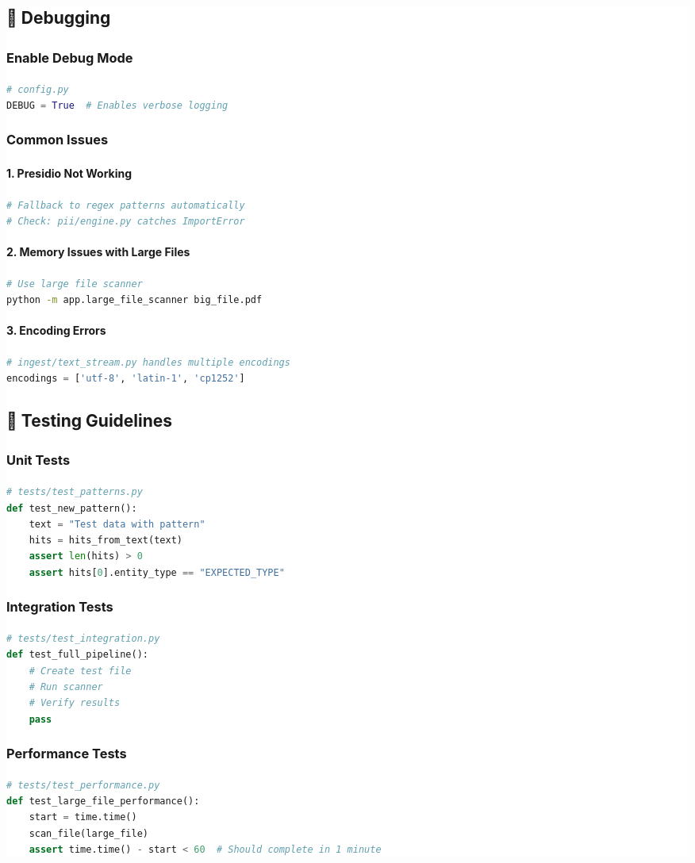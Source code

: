 ## 🐛 Debugging

### Enable Debug Mode
```python
# config.py
DEBUG = True  # Enables verbose logging
```

### Common Issues

#### 1. Presidio Not Working
```bash
# Fallback to regex patterns automatically
# Check: pii/engine.py catches ImportError
```

#### 2. Memory Issues with Large Files
```bash
# Use large file scanner
python -m app.large_file_scanner big_file.pdf
```

#### 3. Encoding Errors
```python
# ingest/text_stream.py handles multiple encodings
encodings = ['utf-8', 'latin-1', 'cp1252']
```

## 🧪 Testing Guidelines

### Unit Tests
```python
# tests/test_patterns.py
def test_new_pattern():
    text = "Test data with pattern"
    hits = hits_from_text(text)
    assert len(hits) > 0
    assert hits[0].entity_type == "EXPECTED_TYPE"
```

### Integration Tests
```python
# tests/test_integration.py
def test_full_pipeline():
    # Create test file
    # Run scanner
    # Verify results
    pass
```

### Performance Tests
```python
# tests/test_performance.py
def test_large_file_performance():
    start = time.time()
    scan_file(large_file)
    assert time.time() - start < 60  # Should complete in 1 minute
```
